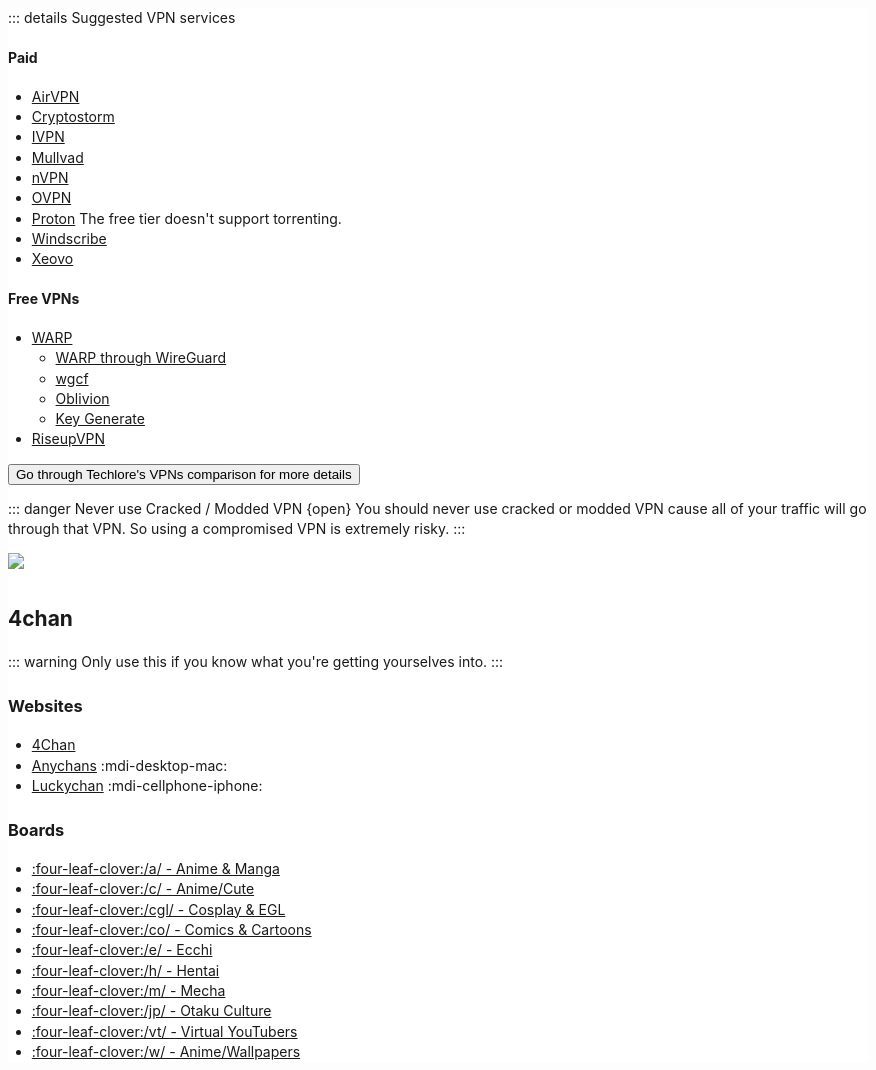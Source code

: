 ::: details Suggested VPN services

#### Paid
- [AirVPN](https://airvpn.org/)
- [Cryptostorm](https://cryptostorm.is/)
- [IVPN](https://www.ivpn.net/) 
- [Mullvad](https://mullvad.net/) <Badge type="tip" text="No port forwarding" />
- [nVPN](https://nvpn.net/)
- [OVPN](https://www.ovpn.com/)
- [Proton](https://protonvpn.com/) <Badge type="tip" text="Freemium" /><tooltip>The free tier doesn't support torrenting.</tooltip>
- [Windscribe](https://windscribe.com/) <Badge type="tip" text="Freemium" />
- [Xeovo](https://xeovo.com/)

#### Free VPNs
- [WARP](https://one.one.one.one/)
  - [WARP through WireGuard](https://rentry.co/foss-warp)
  - [wgcf](https://github.com/ViRb3/wgcf)
  - [Oblivion](https://github.com/bepass-org/oblivion-desktop)
  - [Key Generate](https://github.com/nxvvvv/warp-plus)
- [RiseupVPN](https://riseup.net/en/vpn)

<Button link="https://www.techlore.tech/vpn" icon="i-fxemoji-lightbulb">Go through Techlore's VPNs comparison for more details</Button>

::: danger Never use Cracked / Modded VPN {open}
You should never use cracked or modded VPN cause all of your traffic will go through that VPN. So using a compromised VPN is extremely risky.
:::

![](/banner/4ch.png)

## 4chan

::: warning Only use this if you know what you're getting yourselves into.
:::

### Websites
- [4Chan](https://4chan.org/) <Badge type="tip" text="Mobile" link="https://p.4chan.org/" />
- [Anychans](https://anychans.github.io/4chan/) :mdi-desktop-mac:
- [Luckychan](https://luckychan.app/) :mdi-cellphone-iphone:

### Boards
- [:four-leaf-clover:/a/ - Anime & Manga](https://boards.4channel.org/a/)
- [:four-leaf-clover:/c/ - Anime/Cute](https://boards.4channel.org/c/)
- [:four-leaf-clover:/cgl/ - Cosplay & EGL](https://boards.4channel.org/cgl/)
- [:four-leaf-clover:/co/ - Comics & Cartoons](https://boards.4channel.org/co/)
- [:four-leaf-clover:/e/ - Ecchi](https://boards.4channel.org/e/)
- [:four-leaf-clover:/h/ - Hentai](https://boards.4channel.org/h/)
- [:four-leaf-clover:/m/ - Mecha](https://boards.4channel.org/m/)
- [:four-leaf-clover:/jp/ - Otaku Culture](https://boards.4channel.org/jp/)
- [:four-leaf-clover:/vt/ - Virtual YouTubers](https://boards.4channel.org/vt/)
- [:four-leaf-clover:/w/ - Anime/Wallpapers](https://boards.4channel.org/w/)
